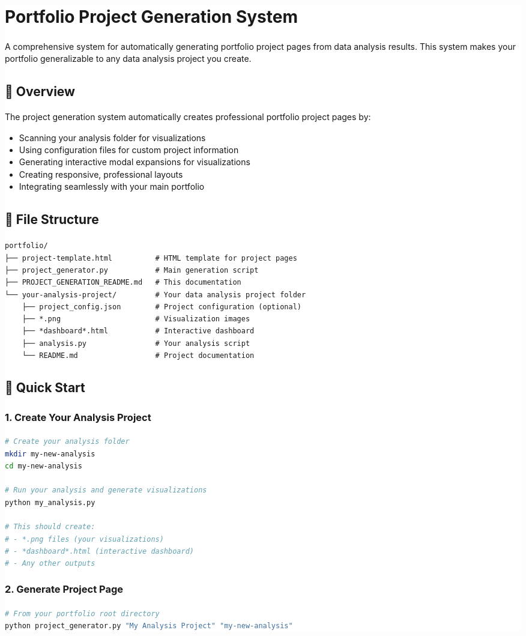 # Portfolio Project Generation System

A comprehensive system for automatically generating portfolio project pages from data analysis results. This system makes your portfolio generalizable to any data analysis project you create.

## 🎯 Overview

The project generation system automatically creates professional portfolio project pages by:
- Scanning your analysis folder for visualizations
- Using configuration files for custom project information
- Generating interactive modal expansions for visualizations
- Creating responsive, professional layouts
- Integrating seamlessly with your main portfolio

## 📁 File Structure

```
portfolio/
├── project-template.html          # HTML template for project pages
├── project_generator.py           # Main generation script
├── PROJECT_GENERATION_README.md   # This documentation
└── your-analysis-project/         # Your data analysis project folder
    ├── project_config.json        # Project configuration (optional)
    ├── *.png                      # Visualization images
    ├── *dashboard*.html           # Interactive dashboard
    ├── analysis.py                # Your analysis script
    └── README.md                  # Project documentation
```

## 🚀 Quick Start

### 1. Create Your Analysis Project
```bash
# Create your analysis folder
mkdir my-new-analysis
cd my-new-analysis

# Run your analysis and generate visualizations
python my_analysis.py

# This should create:
# - *.png files (your visualizations)
# - *dashboard*.html (interactive dashboard)
# - Any other outputs
```

### 2. Generate Project Page
```bash
# From your portfolio root directory
python project_generator.py "My Analysis Project" "my-new-analysis"
```

